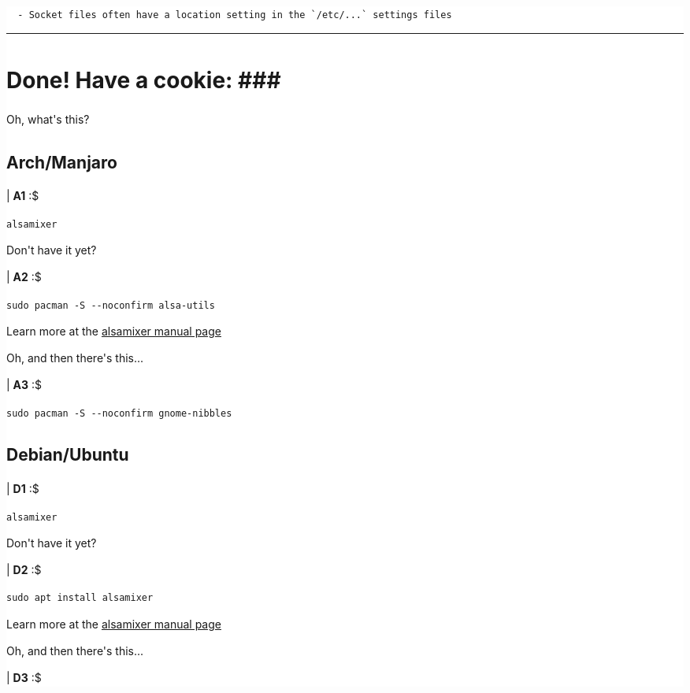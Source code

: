       - Socket files often have a location setting in the `/etc/...` settings files
___

# Done! Have a cookie: ### #

Oh, what's this?

## Arch/Manjaro

| **A1** :$

```console
alsamixer
```

Don't have it yet?

| **A2** :$

```console
sudo pacman -S --noconfirm alsa-utils
```

Learn more at the [alsamixer manual page](https://linux.die.net/man/1/alsamixer)

Oh, and then there's this...

| **A3** :$

```console
sudo pacman -S --noconfirm gnome-nibbles
```

## Debian/Ubuntu

| **D1** :$

```console
alsamixer
```

Don't have it yet?

| **D2** :$

```console
sudo apt install alsamixer
```

Learn more at the [alsamixer manual page](https://linux.die.net/man/1/alsamixer)

Oh, and then there's this...

| **D3** :$
